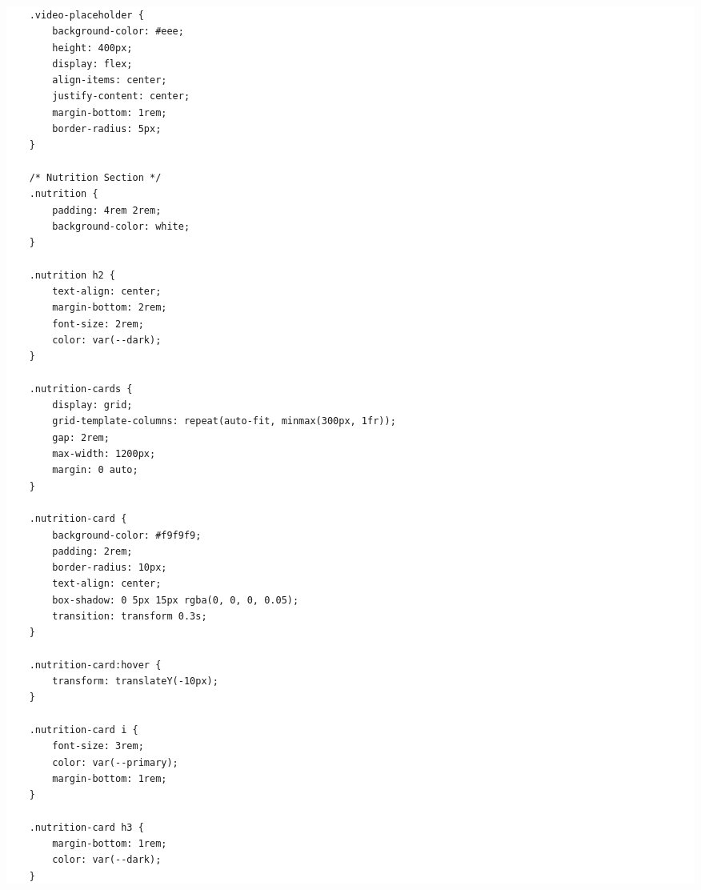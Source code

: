         .video-placeholder {
            background-color: #eee;
            height: 400px;
            display: flex;
            align-items: center;
            justify-content: center;
            margin-bottom: 1rem;
            border-radius: 5px;
        }

        /* Nutrition Section */
        .nutrition {
            padding: 4rem 2rem;
            background-color: white;
        }

        .nutrition h2 {
            text-align: center;
            margin-bottom: 2rem;
            font-size: 2rem;
            color: var(--dark);
        }

        .nutrition-cards {
            display: grid;
            grid-template-columns: repeat(auto-fit, minmax(300px, 1fr));
            gap: 2rem;
            max-width: 1200px;
            margin: 0 auto;
        }

        .nutrition-card {
            background-color: #f9f9f9;
            padding: 2rem;
            border-radius: 10px;
            text-align: center;
            box-shadow: 0 5px 15px rgba(0, 0, 0, 0.05);
            transition: transform 0.3s;
        }

        .nutrition-card:hover {
            transform: translateY(-10px);
        }

        .nutrition-card i {
            font-size: 3rem;
            color: var(--primary);
            margin-bottom: 1rem;
        }

        .nutrition-card h3 {
            margin-bottom: 1rem;
            color: var(--dark);
        }

